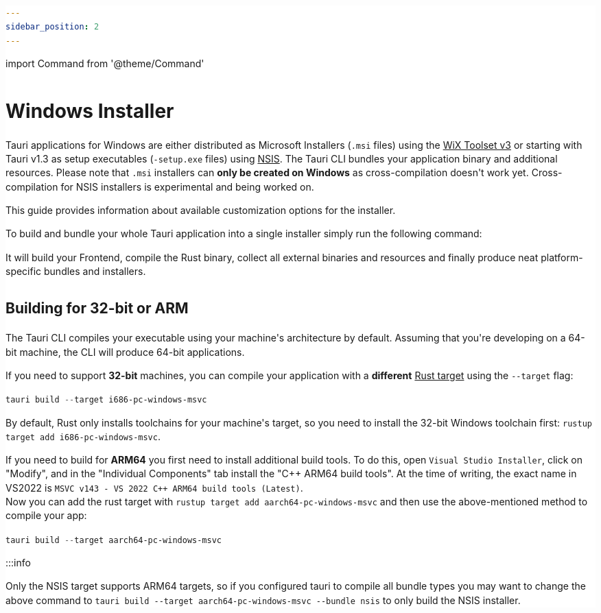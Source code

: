 ```yaml
---
sidebar_position: 2
---
```


import Command from '@theme/Command'

# Windows Installer

Tauri applications for Windows are either distributed as Microsoft Installers (`.msi` files) using the [WiX Toolset v3][] or starting with Tauri v1.3 as setup executables (`-setup.exe` files) using [NSIS][]. The Tauri CLI bundles your application binary and additional resources. Please note that `.msi` installers can **only be created on Windows** as cross-compilation doesn't work yet. Cross-compilation for NSIS installers is experimental and being worked on.

This guide provides information about available customization options for the installer.

To build and bundle your whole Tauri application into a single installer simply run the following command:

<Command name="build" shell="powershell"/>

It will build your Frontend, compile the Rust binary, collect all external binaries and resources and finally produce neat platform-specific bundles and installers.

## Building for 32-bit or ARM

The Tauri CLI compiles your executable using your machine's architecture by default. Assuming that you're developing on a 64-bit machine, the CLI will produce 64-bit applications.

If you need to support **32-bit** machines, you can compile your application with a **different** [Rust target][platform support] using the `--target` flag:

```powershell
tauri build --target i686-pc-windows-msvc
```

By default, Rust only installs toolchains for your machine's target, so you need to install the 32-bit Windows toolchain first: `rustup target add i686-pc-windows-msvc`.

If you need to build for **ARM64** you first need to install additional build tools. To do this, open `Visual Studio Installer`, click on "Modify", and in the "Individual Components" tab install the "C++ ARM64 build tools". At the time of writing, the exact name in VS2022 is `MSVC v143 - VS 2022 C++ ARM64 build tools (Latest)`.  
Now you can add the rust target with `rustup target add aarch64-pc-windows-msvc` and then use the above-mentioned method to compile your app:

```powershell
tauri build --target aarch64-pc-windows-msvc
```

:::info

Only the NSIS target supports ARM64 targets, so if you configured tauri to compile all bundle types you may want to change the above command to `tauri build --target aarch64-pc-windows-msvc --bundle nsis` to only build the NSIS installer.


[WiX Toolset v3]: https://wixtoolset.org/documentation/manual/v3/
[NSIS]: https://nsis.sourceforge.io/Main_Page
[platform support]: https://doc.rust-lang.org/nightly/rustc/platform-support.html
[webviewInstallMode]: ../../api/config.md#webviewinstallmode
[download-webview2-runtime]: https://developer.microsoft.com/en-us/microsoft-edge/webview2/#download-section
[default wix template]: https://github.com/tauri-apps/tauri/blob/dev/tooling/bundler/src/bundle/windows/templates/main.wxs
[handlebars]: https://docs.rs/handlebars/latest/handlebars/
[`tauri.bundle.windows.wix.template`]: ../../api/config.md#wixconfig.template
[WiX fragment]: https://wixtoolset.org/documentation/manual/v3/xsd/wix/fragment.html
[`tauri.bundle.windows.wix.language`]: ../../api/config.md#wixconfig.language
[WiX localization documentation]: https://wixtoolset.org/documentation/manual/v3/howtos/ui_and_localization/make_installer_localizable.html
[localizing the error and actiontext tables]: https://docs.microsoft.com/en-us/windows/win32/msi/localizing-the-error-and-actiontext-tables
[the NSIS GitHub project]: https://github.com/kichik/nsis/tree/9465c08046f00ccb6eda985abbdbf52c275c6c4d/Contrib/Language%20files
[Tauri-specific translations]: https://github.com/tauri-apps/tauri/tree/dev/tooling/bundler/src/bundle/windows/templates/nsis-languages
[Tauri's main repo]: https://github.com/tauri-apps/tauri/issues/new?assignees=&labels=type%3A+feature+request&template=feature_request.yml&title=%5Bfeat%5D+